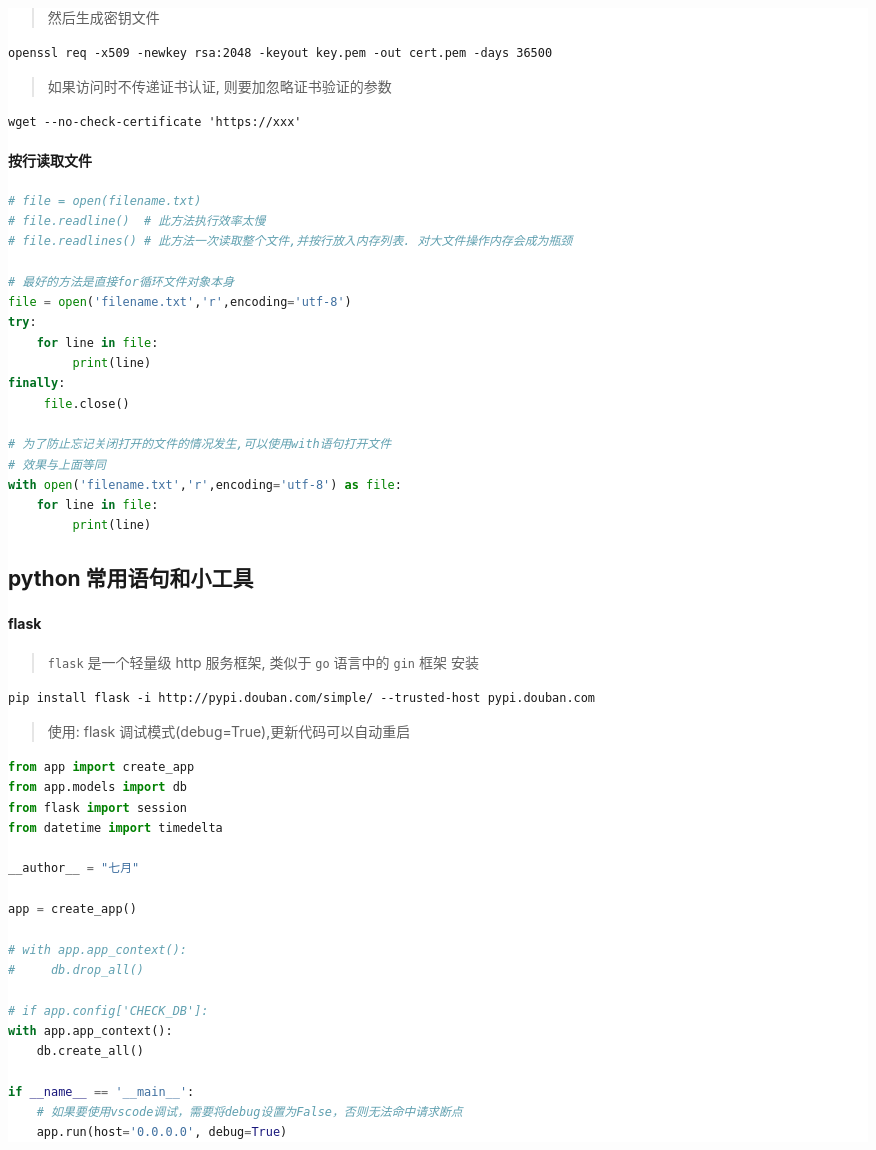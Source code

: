 > 然后生成密钥文件

```shell
openssl req -x509 -newkey rsa:2048 -keyout key.pem -out cert.pem -days 36500
```

> 如果访问时不传递证书认证, 则要加忽略证书验证的参数

```shell
wget --no-check-certificate 'https://xxx'
```

#### 按行读取文件

```python
# file = open(filename.txt)
# file.readline()  # 此方法执行效率太慢
# file.readlines() # 此方法一次读取整个文件,并按行放入内存列表. 对大文件操作内存会成为瓶颈

# 最好的方法是直接for循环文件对象本身
file = open('filename.txt','r',encoding='utf-8')
try:
    for line in file:
         print(line)
finally:
     file.close()

# 为了防止忘记关闭打开的文件的情况发生,可以使用with语句打开文件
# 效果与上面等同
with open('filename.txt','r',encoding='utf-8') as file:
    for line in file:
         print(line)
```

## python 常用语句和小工具

#### flask

> `flask` 是一个轻量级 http 服务框架, 类似于 `go` 语言中的 `gin` 框架
> 安装

```shell
pip install flask -i http://pypi.douban.com/simple/ --trusted-host pypi.douban.com
```

> 使用: flask 调试模式(debug=True),更新代码可以自动重启

```python
from app import create_app
from app.models import db
from flask import session
from datetime import timedelta

__author__ = "七月"

app = create_app()

# with app.app_context():
#     db.drop_all()

# if app.config['CHECK_DB']:
with app.app_context():
    db.create_all()

if __name__ == '__main__':
    # 如果要使用vscode调试，需要将debug设置为False，否则无法命中请求断点
    app.run(host='0.0.0.0', debug=True)
```